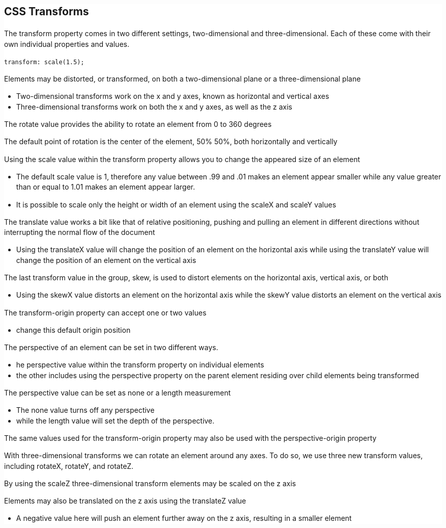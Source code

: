 ## CSS Transforms

The transform property comes in two different settings, two-dimensional and three-dimensional. Each of these come with their own individual properties and values.

`transform: scale(1.5);`

Elements may be distorted, or transformed, on both a two-dimensional plane or a three-dimensional plane
- Two-dimensional transforms work on the x and y axes, known as horizontal and vertical axes
- Three-dimensional transforms work on both the x and y axes, as well as the z axis

The rotate value provides the ability to rotate an element from 0 to 360 degrees

The default point of rotation is the center of the element, 50% 50%, both horizontally and vertically

Using the scale value within the transform property allows you to change the appeared size of an element
- The default scale value is 1, therefore any value between .99 and .01 makes an element appear smaller while any value greater than or equal to 1.01 makes an element appear larger.

- It is possible to scale only the height or width of an element using the scaleX and scaleY values

The translate value works a bit like that of relative positioning, pushing and pulling an element in different directions without interrupting the normal flow of the document
- Using the translateX value will change the position of an element on the horizontal axis while using the translateY value will change the position of an element on the vertical axis

The last transform value in the group, skew, is used to distort elements on the horizontal axis, vertical axis, or both
- Using the skewX value distorts an element on the horizontal axis while the skewY value distorts an element on the vertical axis

The transform-origin property can accept one or two values
- change this default origin position

The perspective of an element can be set in two different ways.
- he perspective value within the transform property on individual elements
- the other includes using the perspective property on the parent element residing over child elements being transformed

The perspective value can be set as none or a length measurement
- The none value turns off any perspective
- while the length value will set the depth of the perspective.

The same values used for the transform-origin property may also be used with the perspective-origin property

With three-dimensional transforms we can rotate an element around any axes. To do so, we use three new transform values, including rotateX, rotateY, and rotateZ.

By using the scaleZ three-dimensional transform elements may be scaled on the z axis

Elements may also be translated on the z axis using the translateZ value
- A negative value here will push an element further away on the z axis, resulting in a smaller element

